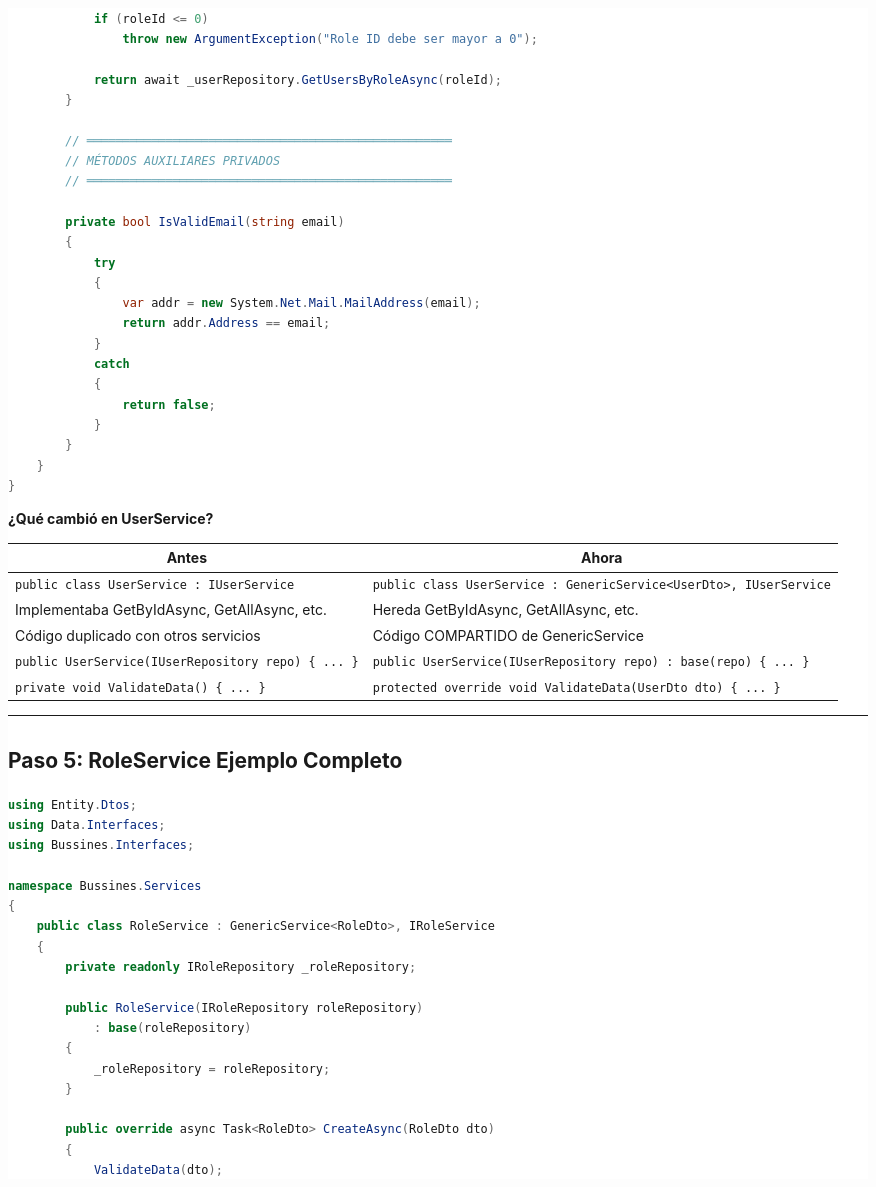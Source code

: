```csharp
            if (roleId <= 0)
                throw new ArgumentException("Role ID debe ser mayor a 0");

            return await _userRepository.GetUsersByRoleAsync(roleId);
        }

        // ═══════════════════════════════════════════════════
        // MÉTODOS AUXILIARES PRIVADOS
        // ═══════════════════════════════════════════════════

        private bool IsValidEmail(string email)
        {
            try
            {
                var addr = new System.Net.Mail.MailAddress(email);
                return addr.Address == email;
            }
            catch
            {
                return false;
            }
        }
    }
}
```

**¿Qué cambió en UserService?**

| Antes | Ahora |
|-------|-------|
| `public class UserService : IUserService` | `public class UserService : GenericService<UserDto>, IUserService` |
| Implementaba GetByIdAsync, GetAllAsync, etc. | Hereda GetByIdAsync, GetAllAsync, etc. |
| Código duplicado con otros servicios | Código COMPARTIDO de GenericService |
| `public UserService(IUserRepository repo) { ... }` | `public UserService(IUserRepository repo) : base(repo) { ... }` |
| `private void ValidateData() { ... }` | `protected override void ValidateData(UserDto dto) { ... }` |

---

## Paso 5: RoleService Ejemplo Completo

```csharp
using Entity.Dtos;
using Data.Interfaces;
using Bussines.Interfaces;

namespace Bussines.Services
{
    public class RoleService : GenericService<RoleDto>, IRoleService
    {
        private readonly IRoleRepository _roleRepository;

        public RoleService(IRoleRepository roleRepository) 
            : base(roleRepository)
        {
            _roleRepository = roleRepository;
        }

        public override async Task<RoleDto> CreateAsync(RoleDto dto)
        {
            ValidateData(dto);

```